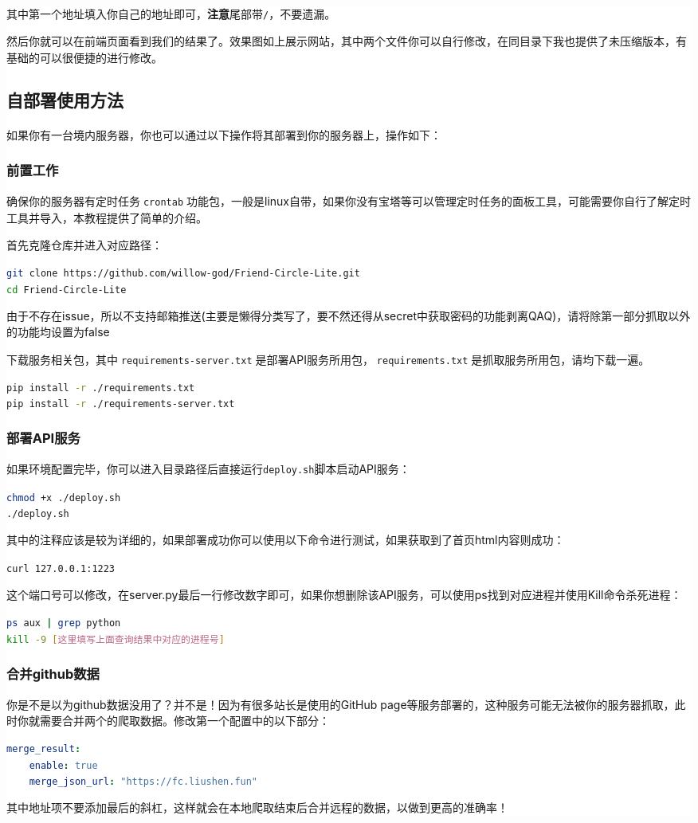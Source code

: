 其中第一个地址填入你自己的地址即可，**注意**尾部带`/`，不要遗漏。

然后你就可以在前端页面看到我们的结果了。效果图如上展示网站，其中两个文件你可以自行修改，在同目录下我也提供了未压缩版本，有基础的可以很便捷的进行修改。

## 自部署使用方法

如果你有一台境内服务器，你也可以通过以下操作将其部署到你的服务器上，操作如下：

### 前置工作

确保你的服务器有定时任务 `crontab` 功能包，一般是linux自带，如果你没有宝塔等可以管理定时任务的面板工具，可能需要你自行了解定时工具并导入，本教程提供了简单的介绍。

首先克隆仓库并进入对应路径：

```bash
git clone https://github.com/willow-god/Friend-Circle-Lite.git
cd Friend-Circle-Lite
```

由于不存在issue，所以不支持邮箱推送(主要是懒得分类写了，要不然还得从secret中获取密码的功能剥离QAQ)，请将除第一部分抓取以外的功能均设置为false

下载服务相关包，其中 `requirements-server.txt` 是部署API服务所用包， `requirements.txt` 是抓取服务所用包，请均下载一遍。

```bash
pip install -r ./requirements.txt
pip install -r ./requirements-server.txt
```

### 部署API服务

如果环境配置完毕，你可以进入目录路径后直接运行`deploy.sh`脚本启动API服务：

```bash
chmod +x ./deploy.sh
./deploy.sh
```

其中的注释应该是较为详细的，如果部署成功你可以使用以下命令进行测试，如果获取到了首页html内容则成功：

```bash
curl 127.0.0.1:1223
```

这个端口号可以修改，在server.py最后一行修改数字即可，如果你想删除该API服务，可以使用ps找到对应进程并使用Kill命令杀死进程：

```bash
ps aux | grep python
kill -9 [这里填写上面查询结果中对应的进程号]
```

### 合并github数据

你是不是以为github数据没用了？并不是！因为有很多站长是使用的GitHub page等服务部署的，这种服务可能无法被你的服务器抓取，此时你就需要合并两个的爬取数据。修改第一个配置中的以下部分：

```yaml
merge_result:
    enable: true
    merge_json_url: "https://fc.liushen.fun"
```
其中地址项不要添加最后的斜杠，这样就会在本地爬取结束后合并远程的数据，以做到更高的准确率！
